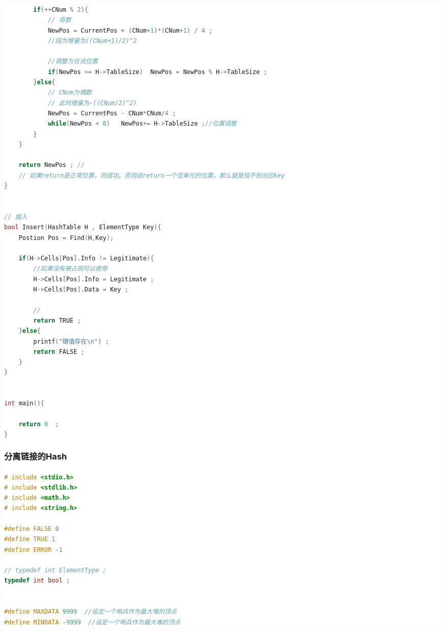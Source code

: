 ```C
        if(++CNum % 2){
            // 奇数
            NewPos = CurrentPos + (CNum+1)*(CNum+1) / 4 ;
            //因为增量为((CNum+1)/2)^2

            //调整为合法位置
            if(NewPos >= H->TableSize)  NewPos = NewPos % H->TableSize ; 
        }else{
            // CNum为偶数
            // 此时增量为-((CNum/2)^2)  
            NewPos = CurrentPos - CNum*CNum/4 ; 
            while(NewPos < 0)   NewPos+= H->TableSize ;//位置调整   
        }
    }

    return NewPos ; //
    // 如果return是正常位置，则成功。否则会return一个空单元的位置，那么就是找不到对应key
}


// 插入 
bool Insert(HashTable H , ElementType Key){
    Postion Pos = Find(H,Key);

    if(H->Cells[Pos].Info != Legitimate){
        //如果没有被占则可以使用
        H->Cells[Pos].Info = Legitimate ; 
        H->Cells[Pos].Data = Key ; 

        //
        return TRUE ;
    }else{
        printf("键值存在\n") ; 
        return FALSE ; 
    }
}


int main(){

    return 0  ;
}

```

### 分离链接的Hash  
```c
# include <stdio.h>
# include <stdlib.h>
# include <math.h>
# include <string.h>

#define FALSE 0
#define TRUE 1   
#define ERROR -1 

// typedef int ElementType ;
typedef int bool ;


#define MAXDATA 9999  //设定一个哨兵作为最大堆的顶点   
#define MINDATA -9999  //设定一个哨兵作为最大堆的顶点   

```